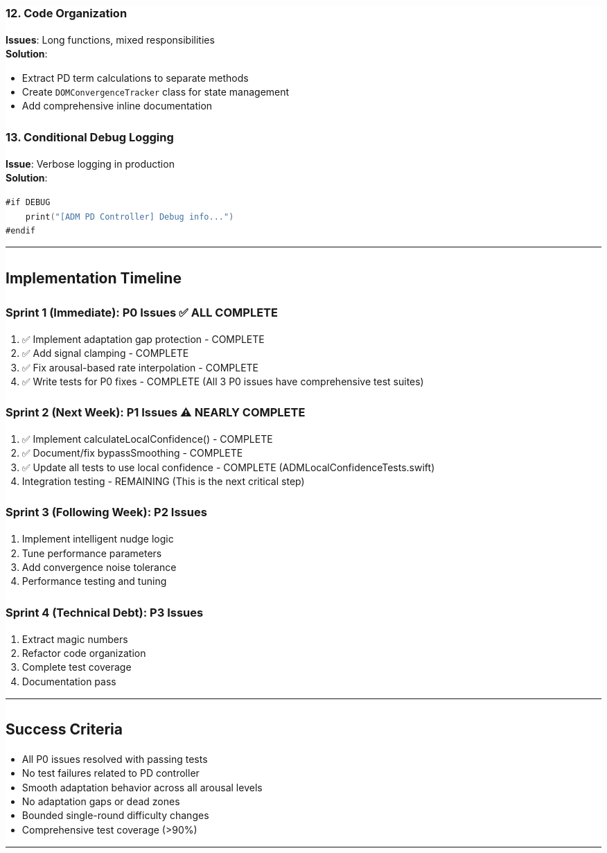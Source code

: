 ### 12. Code Organization
**Issues**: Long functions, mixed responsibilities  
**Solution**:
- Extract PD term calculations to separate methods
- Create `DOMConvergenceTracker` class for state management
- Add comprehensive inline documentation

### 13. Conditional Debug Logging
**Issue**: Verbose logging in production  
**Solution**:
```swift
#if DEBUG
    print("[ADM PD Controller] Debug info...")
#endif
```

---

## Implementation Timeline

### Sprint 1 (Immediate): P0 Issues ✅ ALL COMPLETE
1. ✅ Implement adaptation gap protection - COMPLETE
2. ✅ Add signal clamping - COMPLETE  
3. ✅ Fix arousal-based rate interpolation - COMPLETE
4. ✅ Write tests for P0 fixes - COMPLETE (All 3 P0 issues have comprehensive test suites)

### Sprint 2 (Next Week): P1 Issues ⚠️ NEARLY COMPLETE
1. ✅ Implement calculateLocalConfidence() - COMPLETE
2. ✅ Document/fix bypassSmoothing - COMPLETE  
3. ✅ Update all tests to use local confidence - COMPLETE (ADMLocalConfidenceTests.swift)
4. Integration testing - REMAINING (This is the next critical step)

### Sprint 3 (Following Week): P2 Issues
1. Implement intelligent nudge logic
2. Tune performance parameters
3. Add convergence noise tolerance
4. Performance testing and tuning

### Sprint 4 (Technical Debt): P3 Issues
1. Extract magic numbers
2. Refactor code organization
3. Complete test coverage
4. Documentation pass

---

## Success Criteria

- All P0 issues resolved with passing tests
- No test failures related to PD controller
- Smooth adaptation behavior across all arousal levels
- No adaptation gaps or dead zones
- Bounded single-round difficulty changes
- Comprehensive test coverage (>90%)

---